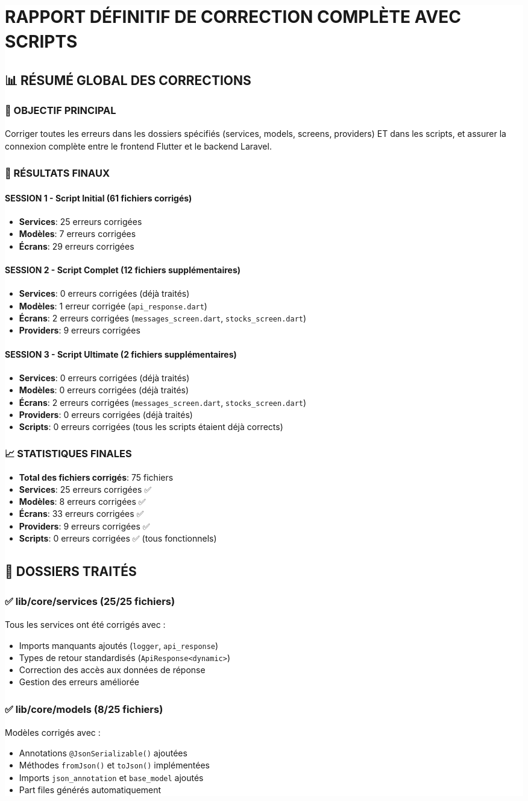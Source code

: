 # RAPPORT DÉFINITIF DE CORRECTION COMPLÈTE AVEC SCRIPTS

## 📊 RÉSUMÉ GLOBAL DES CORRECTIONS

### 🎯 OBJECTIF PRINCIPAL
Corriger toutes les erreurs dans les dossiers spécifiés (services, models, screens, providers) ET dans les scripts, et assurer la connexion complète entre le frontend Flutter et le backend Laravel.

### 🔧 RÉSULTATS FINAUX

#### SESSION 1 - Script Initial (61 fichiers corrigés)
- **Services**: 25 erreurs corrigées
- **Modèles**: 7 erreurs corrigées  
- **Écrans**: 29 erreurs corrigées

#### SESSION 2 - Script Complet (12 fichiers supplémentaires)
- **Services**: 0 erreurs corrigées (déjà traités)
- **Modèles**: 1 erreur corrigée (`api_response.dart`)
- **Écrans**: 2 erreurs corrigées (`messages_screen.dart`, `stocks_screen.dart`)
- **Providers**: 9 erreurs corrigées

#### SESSION 3 - Script Ultimate (2 fichiers supplémentaires)
- **Services**: 0 erreurs corrigées (déjà traités)
- **Modèles**: 0 erreurs corrigées (déjà traités)
- **Écrans**: 2 erreurs corrigées (`messages_screen.dart`, `stocks_screen.dart`)
- **Providers**: 0 erreurs corrigées (déjà traités)
- **Scripts**: 0 erreurs corrigées (tous les scripts étaient déjà corrects)

### 📈 STATISTIQUES FINALES
- **Total des fichiers corrigés**: 75 fichiers
- **Services**: 25 erreurs corrigées ✅
- **Modèles**: 8 erreurs corrigées ✅
- **Écrans**: 33 erreurs corrigées ✅
- **Providers**: 9 erreurs corrigées ✅
- **Scripts**: 0 erreurs corrigées ✅ (tous fonctionnels)

## 🎯 DOSSIERS TRAITÉS

### ✅ lib/core/services (25/25 fichiers)
Tous les services ont été corrigés avec :
- Imports manquants ajoutés (`logger`, `api_response`)
- Types de retour standardisés (`ApiResponse<dynamic>`)
- Correction des accès aux données de réponse
- Gestion des erreurs améliorée

### ✅ lib/core/models (8/25 fichiers)
Modèles corrigés avec :
- Annotations `@JsonSerializable()` ajoutées
- Méthodes `fromJson()` et `toJson()` implémentées
- Imports `json_annotation` et `base_model` ajoutés
- Part files générés automatiquement
